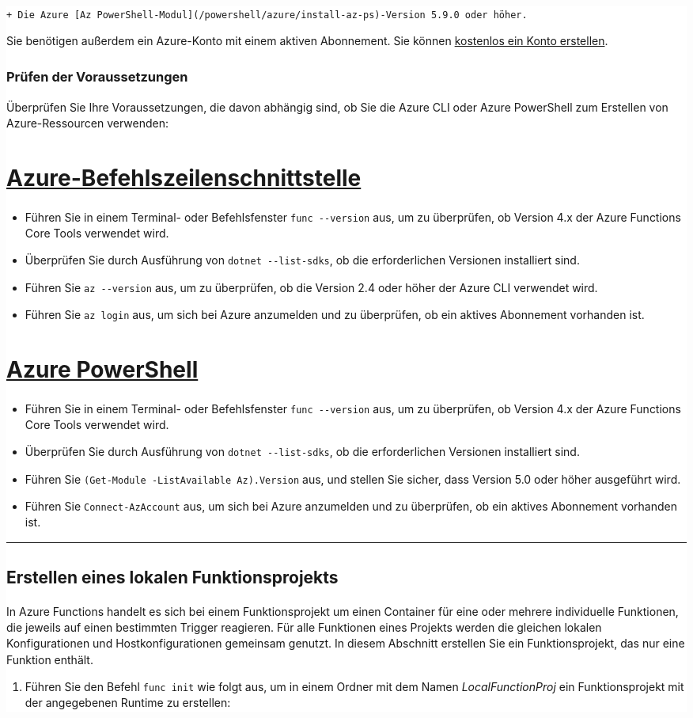     + Die Azure [Az PowerShell-Modul](/powershell/azure/install-az-ps)-Version 5.9.0 oder höher.

Sie benötigen außerdem ein Azure-Konto mit einem aktiven Abonnement. Sie können [kostenlos ein Konto erstellen](https://azure.microsoft.com/free/?ref=microsoft.com&utm_source=microsoft.com&utm_medium=docs&utm_campaign=visualstudio).

### <a name="prerequisite-check"></a>Prüfen der Voraussetzungen

Überprüfen Sie Ihre Voraussetzungen, die davon abhängig sind, ob Sie die Azure CLI oder Azure PowerShell zum Erstellen von Azure-Ressourcen verwenden:

# <a name="azure-cli"></a>[Azure-Befehlszeilenschnittstelle](#tab/azure-cli)

+ Führen Sie in einem Terminal- oder Befehlsfenster `func --version` aus, um zu überprüfen, ob Version 4.x der Azure Functions Core Tools verwendet wird.

+ Überprüfen Sie durch Ausführung von `dotnet --list-sdks`, ob die erforderlichen Versionen installiert sind.

+ Führen Sie `az --version` aus, um zu überprüfen, ob die Version 2.4 oder höher der Azure CLI verwendet wird.

+ Führen Sie `az login` aus, um sich bei Azure anzumelden und zu überprüfen, ob ein aktives Abonnement vorhanden ist.

# <a name="azure-powershell"></a>[Azure PowerShell](#tab/azure-powershell)

+ Führen Sie in einem Terminal- oder Befehlsfenster `func --version` aus, um zu überprüfen, ob Version 4.x der Azure Functions Core Tools verwendet wird.

+ Überprüfen Sie durch Ausführung von `dotnet --list-sdks`, ob die erforderlichen Versionen installiert sind.

+ Führen Sie `(Get-Module -ListAvailable Az).Version` aus, und stellen Sie sicher, dass Version 5.0 oder höher ausgeführt wird.

+ Führen Sie `Connect-AzAccount` aus, um sich bei Azure anzumelden und zu überprüfen, ob ein aktives Abonnement vorhanden ist.

---

## <a name="create-a-local-function-project"></a>Erstellen eines lokalen Funktionsprojekts

In Azure Functions handelt es sich bei einem Funktionsprojekt um einen Container für eine oder mehrere individuelle Funktionen, die jeweils auf einen bestimmten Trigger reagieren. Für alle Funktionen eines Projekts werden die gleichen lokalen Konfigurationen und Hostkonfigurationen gemeinsam genutzt. In diesem Abschnitt erstellen Sie ein Funktionsprojekt, das nur eine Funktion enthält.

1. Führen Sie den Befehl `func init` wie folgt aus, um in einem Ordner mit dem Namen *LocalFunctionProj* ein Funktionsprojekt mit der angegebenen Runtime zu erstellen:
